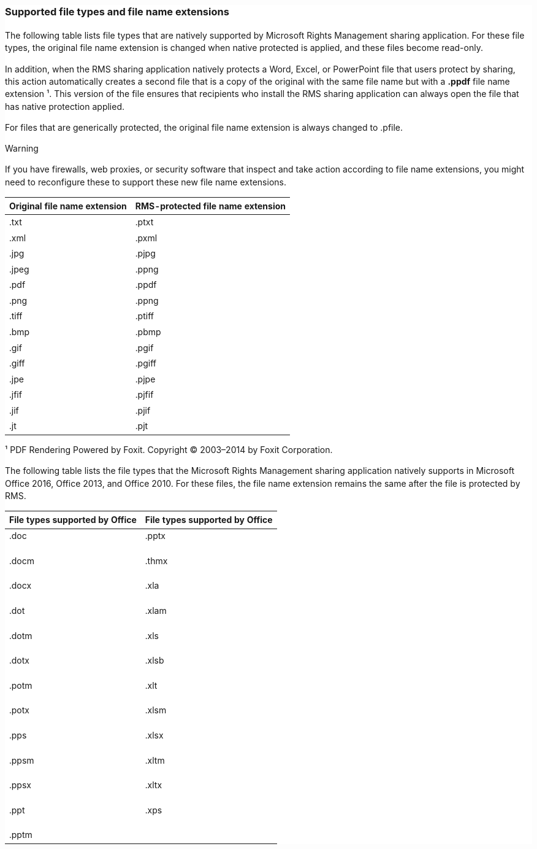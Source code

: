 ### <a name="BKMK_SupportFileTypes"></a>Supported file types and file name extensions
The following table lists file types that are natively supported by Microsoft Rights Management sharing application. For these file types, the original file name extension is changed when native protected is applied, and these files become read-only.

In addition, when the RMS sharing application natively protects a Word, Excel, or PowerPoint file that users protect by sharing, this action automatically creates a second file that is a copy of the original with the same file name but with a **.ppdf** file name extension ¹. This version of the file ensures that recipients who install the RMS sharing application can always open the file that has native protection applied.

For files that are generically protected, the original file name extension is always changed to .pfile.

> [!WARNING]
> If you have firewalls, web proxies, or security software that inspect and take action according to file name extensions, you might need to reconfigure these to support these new file name extensions.

|Original file name extension|RMS-protected file name extension|
|--------------------------------|-------------------------------------|
|.txt|.ptxt|
|.xml|.pxml|
|.jpg|.pjpg|
|.jpeg|.ppng|
|.pdf|.ppdf|
|.png|.ppng|
|.tiff|.ptiff|
|.bmp|.pbmp|
|.gif|.pgif|
|.giff|.pgiff|
|.jpe|.pjpe|
|.jfif|.pjfif|
|.jif|.pjif|
|.jt|.pjt|
¹ PDF Rendering Powered by Foxit. Copyright © 2003–2014 by Foxit Corporation.

The following table lists the file types that the Microsoft Rights Management sharing application natively supports in Microsoft Office 2016,  Office 2013, and Office 2010. For these files, the file name extension remains the same after the file is protected by RMS.

|File types supported by Office|File types supported by Office|
|----------------------------------|----------------------------------|
|.doc<br /><br />.docm<br /><br />.docx<br /><br />.dot<br /><br />.dotm<br /><br />.dotx<br /><br />.potm<br /><br />.potx<br /><br />.pps<br /><br />.ppsm<br /><br />.ppsx<br /><br />.ppt<br /><br />.pptm|.pptx<br /><br />.thmx<br /><br />.xla<br /><br />.xlam<br /><br />.xls<br /><br />.xlsb<br /><br />.xlt<br /><br />.xlsm<br /><br />.xlsx<br /><br />.xltm<br /><br />.xltx<br /><br />.xps|
